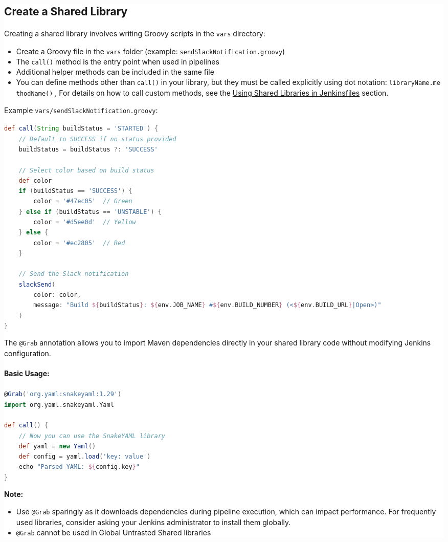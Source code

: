 ## Create a Shared Library

Creating a shared library involves writing Groovy scripts in the `vars` directory:

- Create a Groovy file in the `vars` folder (example: `sendSlackNotification.groovy`)
- The `call()` method is the entry point when used in pipelines
- Additional helper methods can be included in the same file
- You can define methods other than `call()` in your library, but they must be called explicitly using dot notation: `libraryName.methodName()`
, For details on how to call custom methods, see the [Using Shared Libraries in Jenkinsfiles](#4-using-shared-libraries-in-jenkinsfiles) section.

Example `vars/sendSlackNotification.groovy`:

```groovy
def call(String buildStatus = 'STARTED') {
    // Default to SUCCESS if no status provided
    buildStatus = buildStatus ?: 'SUCCESS'

    // Select color based on build status
    def color
    if (buildStatus == 'SUCCESS') {
        color = '#47ec05'  // Green
    } else if (buildStatus == 'UNSTABLE') {
        color = '#d5ee0d'  // Yellow
    } else {
        color = '#ec2805'  // Red
    }
    
    // Send the Slack notification
    slackSend(
        color: color,
        message: "Build ${buildStatus}: ${env.JOB_NAME} #${env.BUILD_NUMBER} (<${env.BUILD_URL}|Open>)"
    )
}
```

The `@Grab` annotation allows you to import Maven dependencies directly in your shared library code without modifying Jenkins configuration.

#### Basic Usage:
```groovy
@Grab('org.yaml:snakeyaml:1.29')
import org.yaml.snakeyaml.Yaml

def call() {
    // Now you can use the SnakeYAML library
    def yaml = new Yaml()
    def config = yaml.load('key: value')
    echo "Parsed YAML: ${config.key}"
}
```
**Note:** 
- Use `@Grab` sparingly as it downloads dependencies during pipeline execution, which can impact performance. For frequently used libraries, consider asking your Jenkins administrator to install them globally.
- `@Grab` cannot be used in Global Untrasted Shared libraries

